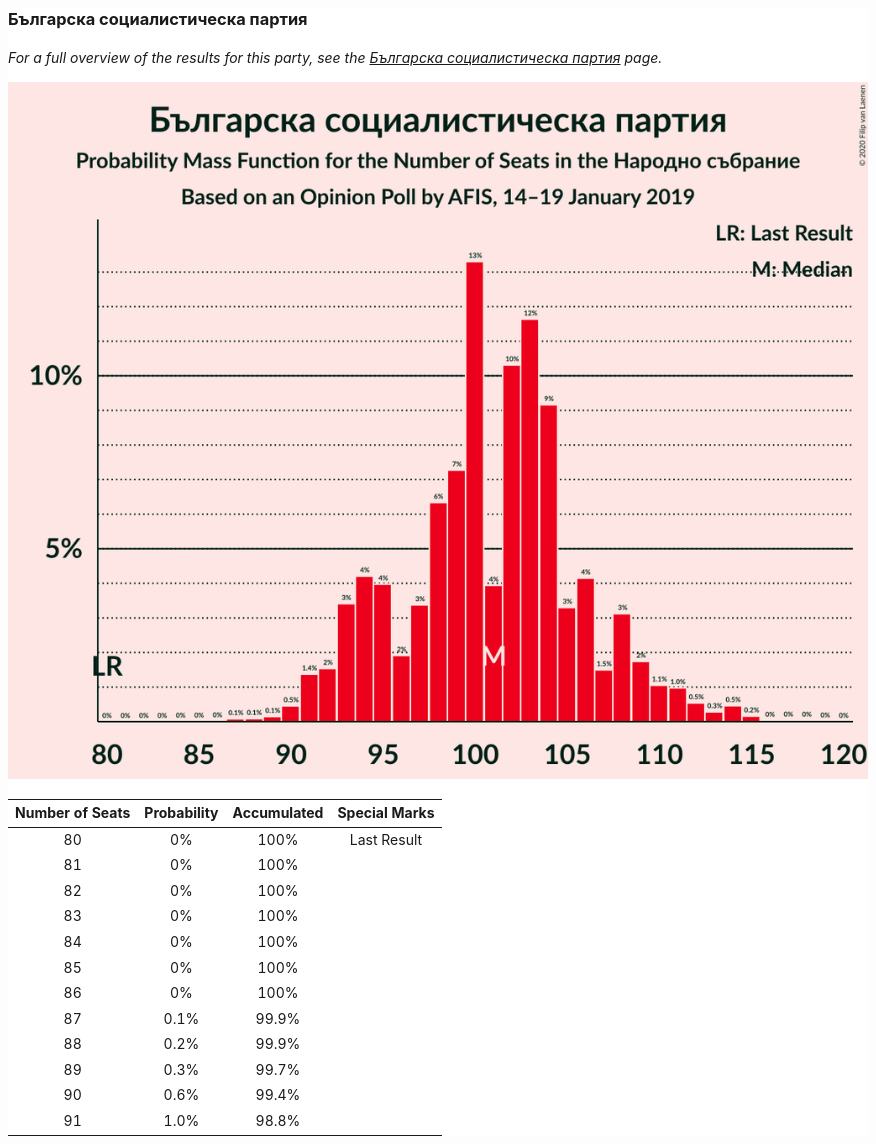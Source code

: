 ### Българска социалистическа партия

*For a full overview of the results for this party, see the [Българска социалистическа партия](party-българскасоциалистическапартия.html) page.*

![Graph with seats probability mass function not yet produced](2019-01-19-AFIS-seats-pmf-българскасоциалистическапартия.png "Seats Probability Mass Function")

| Number of Seats | Probability | Accumulated | Special Marks |
|:---------------:|:-----------:|:-----------:|:-------------:|
| 80 | 0% | 100% | Last Result |
| 81 | 0% | 100% |  |
| 82 | 0% | 100% |  |
| 83 | 0% | 100% |  |
| 84 | 0% | 100% |  |
| 85 | 0% | 100% |  |
| 86 | 0% | 100% |  |
| 87 | 0.1% | 99.9% |  |
| 88 | 0.2% | 99.9% |  |
| 89 | 0.3% | 99.7% |  |
| 90 | 0.6% | 99.4% |  |
| 91 | 1.0% | 98.8% |  |